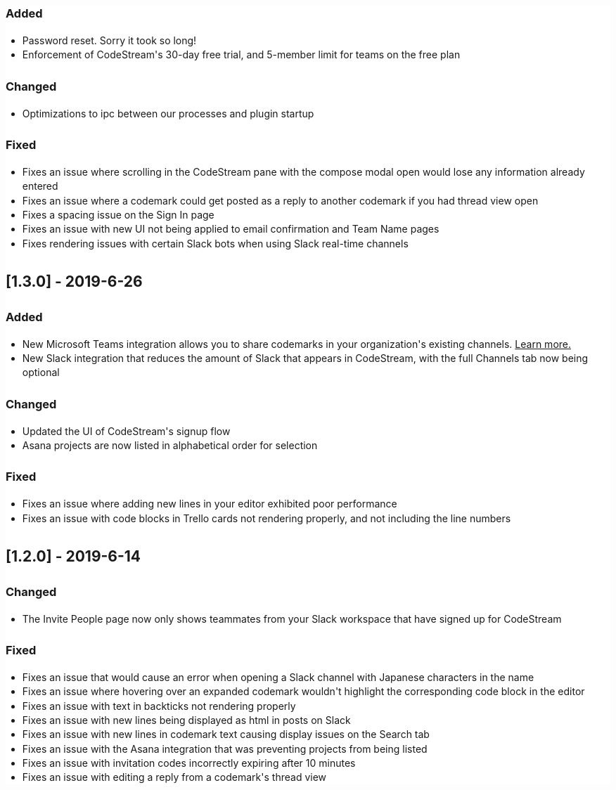 ### Added

- Password reset. Sorry it took so long!
- Enforcement of CodeStream's 30-day free trial, and 5-member limit for teams on the free plan

### Changed

- Optimizations to ipc between our processes and plugin startup

### Fixed

- Fixes an issue where scrolling in the CodeStream pane with the compose modal open would lose any information already entered
- Fixes an issue where a codemark could get posted as a reply to another codemark if you had thread view open
- Fixes a spacing issue on the Sign In page
- Fixes an issue with new UI not being applied to email confirmation and Team Name pages
- Fixes rendering issues with certain Slack bots when using Slack real-time channels

## [1.3.0] - 2019-6-26

### Added

- New Microsoft Teams integration allows you to share codemarks in your organization's existing channels. [Learn more.](https://www.codestream.com/blog/codestream-1-3)
- New Slack integration that reduces the amount of Slack that appears in CodeStream, with the full Channels tab now being optional

### Changed

- Updated the UI of CodeStream's signup flow
- Asana projects are now listed in alphabetical order for selection

### Fixed

- Fixes an issue where adding new lines in your editor exhibited poor performance
- Fixes an issue with code blocks in Trello cards not rendering properly, and not including the line numbers

## [1.2.0] - 2019-6-14

### Changed

- The Invite People page now only shows teammates from your Slack workspace that have signed up for CodeStream

### Fixed

- Fixes an issue that would cause an error when opening a Slack channel with Japanese characters in the name
- Fixes an issue where hovering over an expanded codemark wouldn't highlight the corresponding code block in the editor
- Fixes an issue with text in backticks not rendering properly
- Fixes an issue with new lines being displayed as html in posts on Slack
- Fixes an issue with new lines in codemark text causing display issues on the Search tab
- Fixes an issue with the Asana integration that was preventing projects from being listed
- Fixes an issue with invitation codes incorrectly expiring after 10 minutes
- Fixes an issue with editing a reply from a codemark's thread view
